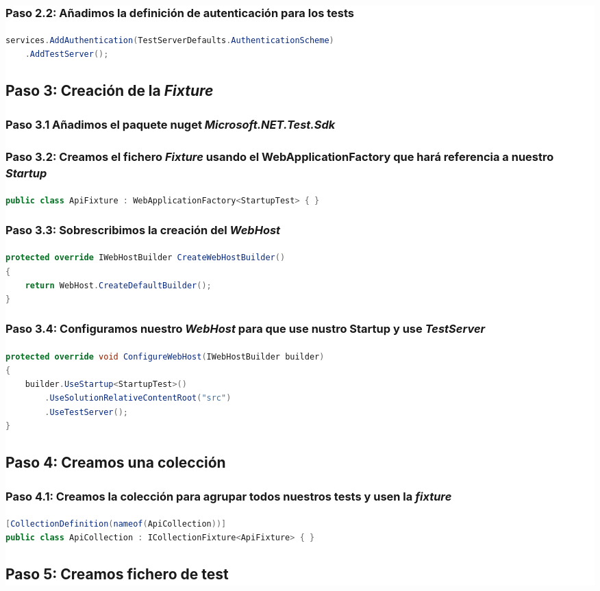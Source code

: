 ### Paso 2.2: Añadimos la definición de autenticación para los tests

```csharp
services.AddAuthentication(TestServerDefaults.AuthenticationScheme)
    .AddTestServer();
```

## Paso 3: Creación de la _Fixture_

### Paso 3.1 Añadimos el paquete nuget _Microsoft.NET.Test.Sdk_

### Paso 3.2: Creamos el fichero _Fixture_ usando el WebApplicationFactory que hará referencia a nuestro _Startup_

```csharp
public class ApiFixture : WebApplicationFactory<StartupTest> { }
```

### Paso 3.3: Sobrescribimos la creación del _WebHost_

```csharp
protected override IWebHostBuilder CreateWebHostBuilder()
{
    return WebHost.CreateDefaultBuilder();
}
```

### Paso 3.4: Configuramos nuestro _WebHost_ para que use nustro Startup y use _TestServer_

```csharp
protected override void ConfigureWebHost(IWebHostBuilder builder)
{
    builder.UseStartup<StartupTest>()
        .UseSolutionRelativeContentRoot("src")
        .UseTestServer();
}
```

## Paso 4: Creamos una colección

### Paso 4.1: Creamos la colección para agrupar todos nuestros tests y usen la _fixture_

```csharp
[CollectionDefinition(nameof(ApiCollection))]
public class ApiCollection : ICollectionFixture<ApiFixture> { }
```

## Paso 5: Creamos fichero de test
